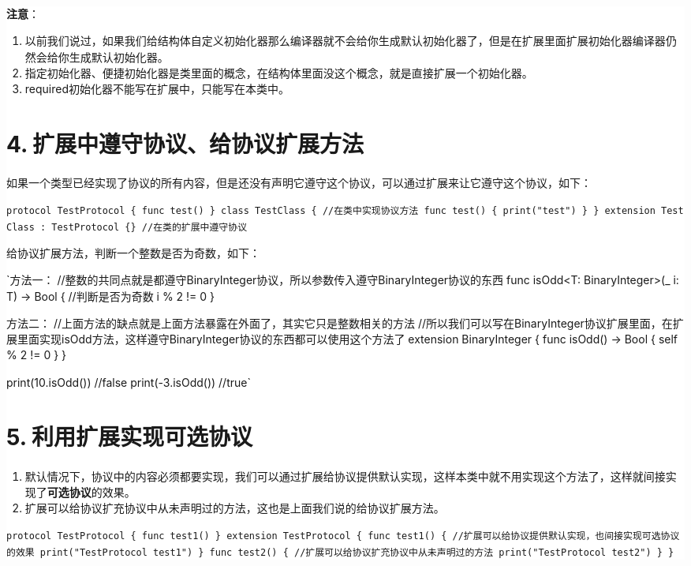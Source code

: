 **注意**：

1. 以前我们说过，如果我们给结构体自定义初始化器那么编译器就不会给你生成默认初始化器了，但是在扩展里面扩展初始化器编译器仍然会给你生成默认初始化器。
2. 指定初始化器、便捷初始化器是类里面的概念，在结构体里面没这个概念，就是直接扩展一个初始化器。
3. required初始化器不能写在扩展中，只能写在本类中。

# 4. 扩展中遵守协议、给协议扩展方法

如果一个类型已经实现了协议的所有内容，但是还没有声明它遵守这个协议，可以通过扩展来让它遵守这个协议，如下：

`protocol TestProtocol {
    func test()
}
class TestClass {
    //在类中实现协议方法
    func test() {
        print("test")
    }
}
extension TestClass : TestProtocol {} //在类的扩展中遵守协议`

给协议扩展方法，判断一个整数是否为奇数，如下：

`方法一：
//整数的共同点就是都遵守BinaryInteger协议，所以参数传入遵守BinaryInteger协议的东西
func isOdd<T: BinaryInteger>(_ i: T) -> Bool { //判断是否为奇数
    i % 2 != 0
}

方法二：
//上面方法的缺点就是上面方法暴露在外面了，其实它只是整数相关的方法
//所以我们可以写在BinaryInteger协议扩展里面，在扩展里面实现isOdd方法，这样遵守BinaryInteger协议的东西都可以使用这个方法了
extension BinaryInteger {
    func isOdd() -> Bool { self % 2 != 0 }
}

print(10.isOdd()) //false
print(-3.isOdd()) //true`

# 5. 利用扩展实现可选协议

1. 默认情况下，协议中的内容必须都要实现，我们可以通过扩展给协议提供默认实现，这样本类中就不用实现这个方法了，这样就间接实现了**可选协议**的效果。
2. 扩展可以给协议扩充协议中从未声明过的方法，这也是上面我们说的给协议扩展方法。

`protocol TestProtocol {
    func test1()
}
extension TestProtocol {
    func test1() { //扩展可以给协议提供默认实现，也间接实现可选协议的效果
        print("TestProtocol test1")
    }
    func test2() { //扩展可以给协议扩充协议中从未声明过的方法
        print("TestProtocol test2")
    }
}`
